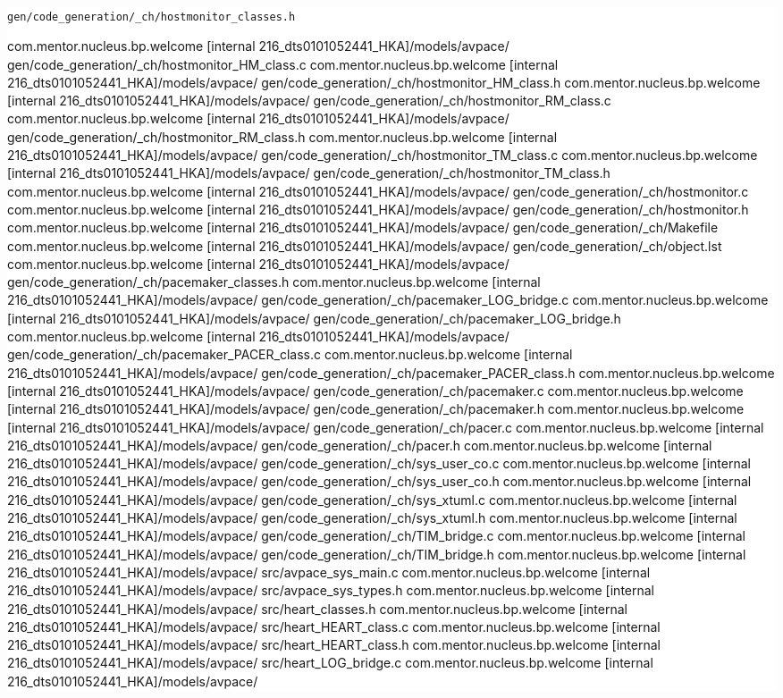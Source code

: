     gen/code_generation/_ch/hostmonitor_classes.h
com.mentor.nucleus.bp.welcome [internal 216_dts0101052441_HKA]/models/avpace/
    gen/code_generation/_ch/hostmonitor_HM_class.c
com.mentor.nucleus.bp.welcome [internal 216_dts0101052441_HKA]/models/avpace/
    gen/code_generation/_ch/hostmonitor_HM_class.h
com.mentor.nucleus.bp.welcome [internal 216_dts0101052441_HKA]/models/avpace/
    gen/code_generation/_ch/hostmonitor_RM_class.c
com.mentor.nucleus.bp.welcome [internal 216_dts0101052441_HKA]/models/avpace/
    gen/code_generation/_ch/hostmonitor_RM_class.h
com.mentor.nucleus.bp.welcome [internal 216_dts0101052441_HKA]/models/avpace/
    gen/code_generation/_ch/hostmonitor_TM_class.c
com.mentor.nucleus.bp.welcome [internal 216_dts0101052441_HKA]/models/avpace/
    gen/code_generation/_ch/hostmonitor_TM_class.h
com.mentor.nucleus.bp.welcome [internal 216_dts0101052441_HKA]/models/avpace/
    gen/code_generation/_ch/hostmonitor.c
com.mentor.nucleus.bp.welcome [internal 216_dts0101052441_HKA]/models/avpace/
    gen/code_generation/_ch/hostmonitor.h
com.mentor.nucleus.bp.welcome [internal 216_dts0101052441_HKA]/models/avpace/
    gen/code_generation/_ch/Makefile
com.mentor.nucleus.bp.welcome [internal 216_dts0101052441_HKA]/models/avpace/
    gen/code_generation/_ch/object.lst
com.mentor.nucleus.bp.welcome [internal 216_dts0101052441_HKA]/models/avpace/
    gen/code_generation/_ch/pacemaker_classes.h
com.mentor.nucleus.bp.welcome [internal 216_dts0101052441_HKA]/models/avpace/
    gen/code_generation/_ch/pacemaker_LOG_bridge.c
com.mentor.nucleus.bp.welcome [internal 216_dts0101052441_HKA]/models/avpace/
    gen/code_generation/_ch/pacemaker_LOG_bridge.h
com.mentor.nucleus.bp.welcome [internal 216_dts0101052441_HKA]/models/avpace/
    gen/code_generation/_ch/pacemaker_PACER_class.c
com.mentor.nucleus.bp.welcome [internal 216_dts0101052441_HKA]/models/avpace/
    gen/code_generation/_ch/pacemaker_PACER_class.h
com.mentor.nucleus.bp.welcome [internal 216_dts0101052441_HKA]/models/avpace/
    gen/code_generation/_ch/pacemaker.c
com.mentor.nucleus.bp.welcome [internal 216_dts0101052441_HKA]/models/avpace/
    gen/code_generation/_ch/pacemaker.h
com.mentor.nucleus.bp.welcome [internal 216_dts0101052441_HKA]/models/avpace/
    gen/code_generation/_ch/pacer.c
com.mentor.nucleus.bp.welcome [internal 216_dts0101052441_HKA]/models/avpace/
    gen/code_generation/_ch/pacer.h
com.mentor.nucleus.bp.welcome [internal 216_dts0101052441_HKA]/models/avpace/
    gen/code_generation/_ch/sys_user_co.c
com.mentor.nucleus.bp.welcome [internal 216_dts0101052441_HKA]/models/avpace/
    gen/code_generation/_ch/sys_user_co.h
com.mentor.nucleus.bp.welcome [internal 216_dts0101052441_HKA]/models/avpace/
    gen/code_generation/_ch/sys_xtuml.c
com.mentor.nucleus.bp.welcome [internal 216_dts0101052441_HKA]/models/avpace/
    gen/code_generation/_ch/sys_xtuml.h
com.mentor.nucleus.bp.welcome [internal 216_dts0101052441_HKA]/models/avpace/
    gen/code_generation/_ch/TIM_bridge.c
com.mentor.nucleus.bp.welcome [internal 216_dts0101052441_HKA]/models/avpace/
    gen/code_generation/_ch/TIM_bridge.h
com.mentor.nucleus.bp.welcome [internal 216_dts0101052441_HKA]/models/avpace/
    src/avpace_sys_main.c
com.mentor.nucleus.bp.welcome [internal 216_dts0101052441_HKA]/models/avpace/
    src/avpace_sys_types.h
com.mentor.nucleus.bp.welcome [internal 216_dts0101052441_HKA]/models/avpace/
    src/heart_classes.h
com.mentor.nucleus.bp.welcome [internal 216_dts0101052441_HKA]/models/avpace/
    src/heart_HEART_class.c
com.mentor.nucleus.bp.welcome [internal 216_dts0101052441_HKA]/models/avpace/
    src/heart_HEART_class.h
com.mentor.nucleus.bp.welcome [internal 216_dts0101052441_HKA]/models/avpace/
    src/heart_LOG_bridge.c
com.mentor.nucleus.bp.welcome [internal 216_dts0101052441_HKA]/models/avpace/